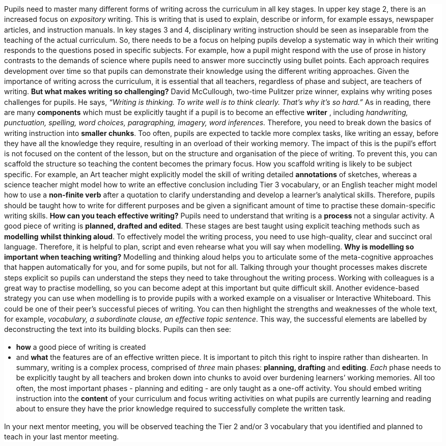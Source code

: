 Pupils need to master many different forms of writing across the curriculum in all key stages. In upper key stage 2, there is an increased focus on _expository_ writing. This is writing that is used to explain, describe or inform, for example essays, newspaper articles, and instruction manuals. In key stages 3 and 4, disciplinary writing instruction should be seen as inseparable from the teaching of the actual curriculum. So, there needs to be a focus on helping pupils develop a systematic way in which their writing responds to the questions posed in specific subjects. For example, how a pupil might respond with the use of prose in history contrasts to the demands of science where pupils need to answer more succinctly using bullet points. Each approach requires development over time so that pupils can demonstrate their knowledge using the different writing approaches. Given the importance of writing across the curriculum, it is essential that all teachers, regardless of phase and subject, are teachers of writing. **But what makes writing so challenging?** David McCullough, two-time Pulitzer prize winner, explains why writing poses challenges for pupils. He says, _“Writing is thinking. To write well is to think clearly. That’s why it’s so hard.”_ As in reading, there are many **components** which must be explicitly taught if a pupil is to become an effective **writer** , including _handwriting, punctuation, spelling, word choices, paragraphing, imagery, word inferences._ Therefore, you need to break down the basics of writing instruction into **smaller chunks**. Too often, pupils are expected to tackle more complex tasks, like writing an essay, before they have all the knowledge they require, resulting in an overload of their working memory. The impact of this is the pupil’s effort is not focused on the content of the lesson, but on the structure and organisation of the piece of writing. To prevent this, you can scaffold the structure so teaching the content becomes the primary focus. How you scaffold writing is likely to be subject specific. For example, an Art teacher might explicitly model the skill of writing detailed **annotations** of sketches, whereas a science teacher might model how to write an effective conclusion including Tier 3 vocabulary, or an English teacher might model how to use a **non-finite verb** after a quotation to clarify understanding and develop a learner’s analytical skills. Therefore, pupils should be taught how to write for different purposes and be given a significant amount of time to practise these domain-specific writing skills. **How can you teach effective writing?** Pupils need to understand that writing is a **process** not a singular activity. A good piece of writing is **planned, drafted and edited**. These stages are best taught using explicit teaching methods such as **modelling** **whilst thinking aloud**. To effectively model the writing process, you need to use high-quality, clear and succinct oral language. Therefore, it is helpful to plan, script and even rehearse what you will say when modelling. **Why is modelling so important when teaching writing?** Modelling and thinking aloud helps you to articulate some of the meta-cognitive approaches that happen automatically for you, and for some pupils, but not for all. Talking through your thought processes makes discrete steps explicit so pupils can understand the steps they need to take throughout the writing process. Working with colleagues is a great way to practise modelling, so you can become adept at this important but quite difficult skill. Another evidence-based strategy you can use when modelling is to provide pupils with a worked example on a visualiser or Interactive Whiteboard. This could be one of their peer’s successful pieces of writing. You can then highlight the strengths and weaknesses of the whole text, for example, _vocabulary, a subordinate clause, an effective topic sentence_. This way, the successful elements are labelled by deconstructing the text into its building blocks. Pupils can then see:

- **how** a good piece of writing is created
- and **what** the features are of an effective written piece.
  It is important to pitch this right to inspire rather than dishearten. In summary, writing is a complex process, comprised of _three_ main phases: **planning, drafting** and **editing**. _Each_ phase needs to be explicitly taught by all teachers and broken down into chunks to avoid over burdening learners’ working memories. All too often, the most important phases - planning and editing - are only taught as a one-off activity. You should embed writing instruction into the **content** of your curriculum and focus writing activities on what pupils are currently learning and reading about to ensure they have the prior knowledge required to successfully complete the written task.

In your next mentor meeting, you will be observed teaching the Tier 2 and/or 3 vocabulary that you identified and planned to teach in your last mentor meeting.
